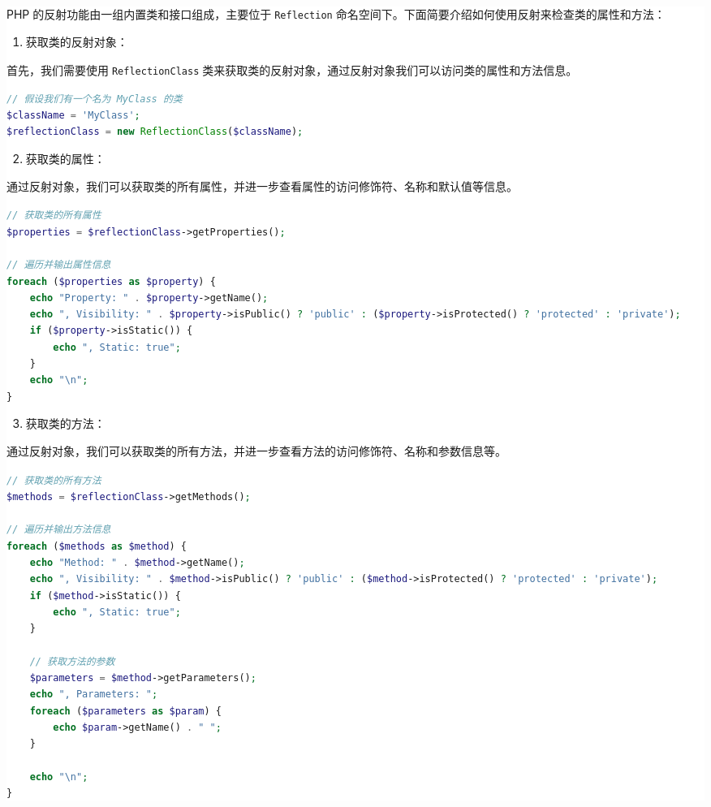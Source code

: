 PHP 的反射功能由一组内置类和接口组成，主要位于 `Reflection` 命名空间下。下面简要介绍如何使用反射来检查类的属性和方法：

1. 获取类的反射对象：

首先，我们需要使用 `ReflectionClass` 类来获取类的反射对象，通过反射对象我们可以访问类的属性和方法信息。

```php
// 假设我们有一个名为 MyClass 的类
$className = 'MyClass';
$reflectionClass = new ReflectionClass($className);
```

2. 获取类的属性：

通过反射对象，我们可以获取类的所有属性，并进一步查看属性的访问修饰符、名称和默认值等信息。

```php
// 获取类的所有属性
$properties = $reflectionClass->getProperties();

// 遍历并输出属性信息
foreach ($properties as $property) {
    echo "Property: " . $property->getName();
    echo ", Visibility: " . $property->isPublic() ? 'public' : ($property->isProtected() ? 'protected' : 'private');
    if ($property->isStatic()) {
        echo ", Static: true";
    }
    echo "\n";
}
```

3. 获取类的方法：

通过反射对象，我们可以获取类的所有方法，并进一步查看方法的访问修饰符、名称和参数信息等。

```php
// 获取类的所有方法
$methods = $reflectionClass->getMethods();

// 遍历并输出方法信息
foreach ($methods as $method) {
    echo "Method: " . $method->getName();
    echo ", Visibility: " . $method->isPublic() ? 'public' : ($method->isProtected() ? 'protected' : 'private');
    if ($method->isStatic()) {
        echo ", Static: true";
    }

    // 获取方法的参数
    $parameters = $method->getParameters();
    echo ", Parameters: ";
    foreach ($parameters as $param) {
        echo $param->getName() . " ";
    }

    echo "\n";
}
```

